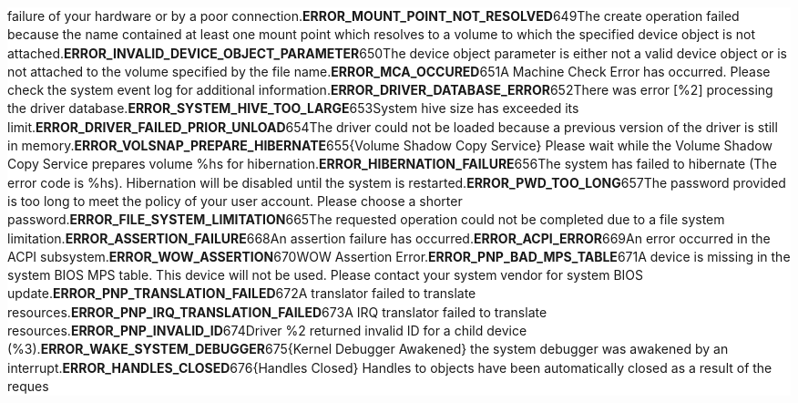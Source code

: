 failure of your hardware or by a poor connection.</td></tr><tr><td /><td target="F:DevCase.Interop.Unmanaged.Win32.Enums.Win32ErrorCode.ERROR_MOUNT_POINT_NOT_RESOLVED">**ERROR_MOUNT_POINT_NOT_RESOLVED**</td><td>649</td><td>The create operation failed because the name contained at least one mount point which resolves to a volume to which the specified device object is not attached.</td></tr><tr><td /><td target="F:DevCase.Interop.Unmanaged.Win32.Enums.Win32ErrorCode.ERROR_INVALID_DEVICE_OBJECT_PARAMETER">**ERROR_INVALID_DEVICE_OBJECT_PARAMETER**</td><td>650</td><td>The device object parameter is either not a valid device object or is not attached to the volume specified by the file name.</td></tr><tr><td /><td target="F:DevCase.Interop.Unmanaged.Win32.Enums.Win32ErrorCode.ERROR_MCA_OCCURED">**ERROR_MCA_OCCURED**</td><td>651</td><td>A Machine Check Error has occurred. Please check the system event log for additional information.</td></tr><tr><td /><td target="F:DevCase.Interop.Unmanaged.Win32.Enums.Win32ErrorCode.ERROR_DRIVER_DATABASE_ERROR">**ERROR_DRIVER_DATABASE_ERROR**</td><td>652</td><td>There was error [%2] processing the driver database.</td></tr><tr><td /><td target="F:DevCase.Interop.Unmanaged.Win32.Enums.Win32ErrorCode.ERROR_SYSTEM_HIVE_TOO_LARGE">**ERROR_SYSTEM_HIVE_TOO_LARGE**</td><td>653</td><td>System hive size has exceeded its limit.</td></tr><tr><td /><td target="F:DevCase.Interop.Unmanaged.Win32.Enums.Win32ErrorCode.ERROR_DRIVER_FAILED_PRIOR_UNLOAD">**ERROR_DRIVER_FAILED_PRIOR_UNLOAD**</td><td>654</td><td>The driver could not be loaded because a previous version of the driver is still in memory.</td></tr><tr><td /><td target="F:DevCase.Interop.Unmanaged.Win32.Enums.Win32ErrorCode.ERROR_VOLSNAP_PREPARE_HIBERNATE">**ERROR_VOLSNAP_PREPARE_HIBERNATE**</td><td>655</td><td>{Volume Shadow Copy Service} Please wait while the Volume Shadow Copy Service prepares volume %hs for hibernation.</td></tr><tr><td /><td target="F:DevCase.Interop.Unmanaged.Win32.Enums.Win32ErrorCode.ERROR_HIBERNATION_FAILURE">**ERROR_HIBERNATION_FAILURE**</td><td>656</td><td>The system has failed to hibernate (The error code is %hs). Hibernation will be disabled until the system is restarted.</td></tr><tr><td /><td target="F:DevCase.Interop.Unmanaged.Win32.Enums.Win32ErrorCode.ERROR_PWD_TOO_LONG">**ERROR_PWD_TOO_LONG**</td><td>657</td><td>The password provided is too long to meet the policy of your user account. Please choose a shorter password.</td></tr><tr><td /><td target="F:DevCase.Interop.Unmanaged.Win32.Enums.Win32ErrorCode.ERROR_FILE_SYSTEM_LIMITATION">**ERROR_FILE_SYSTEM_LIMITATION**</td><td>665</td><td>The requested operation could not be completed due to a file system limitation.</td></tr><tr><td /><td target="F:DevCase.Interop.Unmanaged.Win32.Enums.Win32ErrorCode.ERROR_ASSERTION_FAILURE">**ERROR_ASSERTION_FAILURE**</td><td>668</td><td>An assertion failure has occurred.</td></tr><tr><td /><td target="F:DevCase.Interop.Unmanaged.Win32.Enums.Win32ErrorCode.ERROR_ACPI_ERROR">**ERROR_ACPI_ERROR**</td><td>669</td><td>An error occurred in the ACPI subsystem.</td></tr><tr><td /><td target="F:DevCase.Interop.Unmanaged.Win32.Enums.Win32ErrorCode.ERROR_WOW_ASSERTION">**ERROR_WOW_ASSERTION**</td><td>670</td><td>WOW Assertion Error.</td></tr><tr><td /><td target="F:DevCase.Interop.Unmanaged.Win32.Enums.Win32ErrorCode.ERROR_PNP_BAD_MPS_TABLE">**ERROR_PNP_BAD_MPS_TABLE**</td><td>671</td><td>A device is missing in the system BIOS MPS table. This device will not be used. Please contact your system vendor for system BIOS update.</td></tr><tr><td /><td target="F:DevCase.Interop.Unmanaged.Win32.Enums.Win32ErrorCode.ERROR_PNP_TRANSLATION_FAILED">**ERROR_PNP_TRANSLATION_FAILED**</td><td>672</td><td>A translator failed to translate resources.</td></tr><tr><td /><td target="F:DevCase.Interop.Unmanaged.Win32.Enums.Win32ErrorCode.ERROR_PNP_IRQ_TRANSLATION_FAILED">**ERROR_PNP_IRQ_TRANSLATION_FAILED**</td><td>673</td><td>A IRQ translator failed to translate resources.</td></tr><tr><td /><td target="F:DevCase.Interop.Unmanaged.Win32.Enums.Win32ErrorCode.ERROR_PNP_INVALID_ID">**ERROR_PNP_INVALID_ID**</td><td>674</td><td>Driver %2 returned invalid ID for a child device (%3).</td></tr><tr><td /><td target="F:DevCase.Interop.Unmanaged.Win32.Enums.Win32ErrorCode.ERROR_WAKE_SYSTEM_DEBUGGER">**ERROR_WAKE_SYSTEM_DEBUGGER**</td><td>675</td><td>{Kernel Debugger Awakened} the system debugger was awakened by an interrupt.</td></tr><tr><td /><td target="F:DevCase.Interop.Unmanaged.Win32.Enums.Win32ErrorCode.ERROR_HANDLES_CLOSED">**ERROR_HANDLES_CLOSED**</td><td>676</td><td>{Handles Closed} Handles to objects have been automatically closed as a result of the reques
